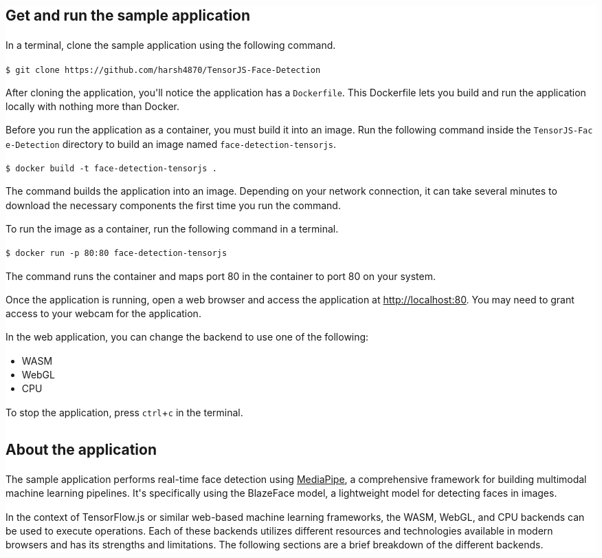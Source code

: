 ## Get and run the sample application

In a terminal, clone the sample application using the following command.

```console
$ git clone https://github.com/harsh4870/TensorJS-Face-Detection
```

After cloning the application, you'll notice the application has a `Dockerfile`.
This Dockerfile lets you build and run the application locally with nothing more
than Docker.

Before you run the application as a container, you must build it into an image.
Run the following command inside the `TensorJS-Face-Detection` directory to
build an image named `face-detection-tensorjs`.

```console
$ docker build -t face-detection-tensorjs .
```

The command builds the application into an image. Depending on your network
connection, it can take several minutes to download the necessary components the
first time you run the command.

To run the image as a container, run the following command in a terminal.

```console
$ docker run -p 80:80 face-detection-tensorjs
```

The command runs the container and maps port 80 in the container to port 80 on
your system.

Once the application is running, open a web browser and access the application
at [http://localhost:80](http://localhost:80). You may need to grant access to
your webcam for the application.

In the web application, you can change the backend to use one of the following:

- WASM
- WebGL
- CPU

To stop the application, press `ctrl`+`c` in the terminal.

## About the application

The sample application performs real-time face detection using
[MediaPipe](https://developers.google.com/mediapipe/), a comprehensive framework
for building multimodal machine learning pipelines. It's specifically using the
BlazeFace model, a lightweight model for detecting faces in images.

In the context of TensorFlow.js or similar web-based machine learning
frameworks, the WASM, WebGL, and CPU backends can be used to
execute operations. Each of these backends utilizes different resources and
technologies available in modern browsers and has its strengths and limitations.
The following sections are a brief breakdown of the different backends.
